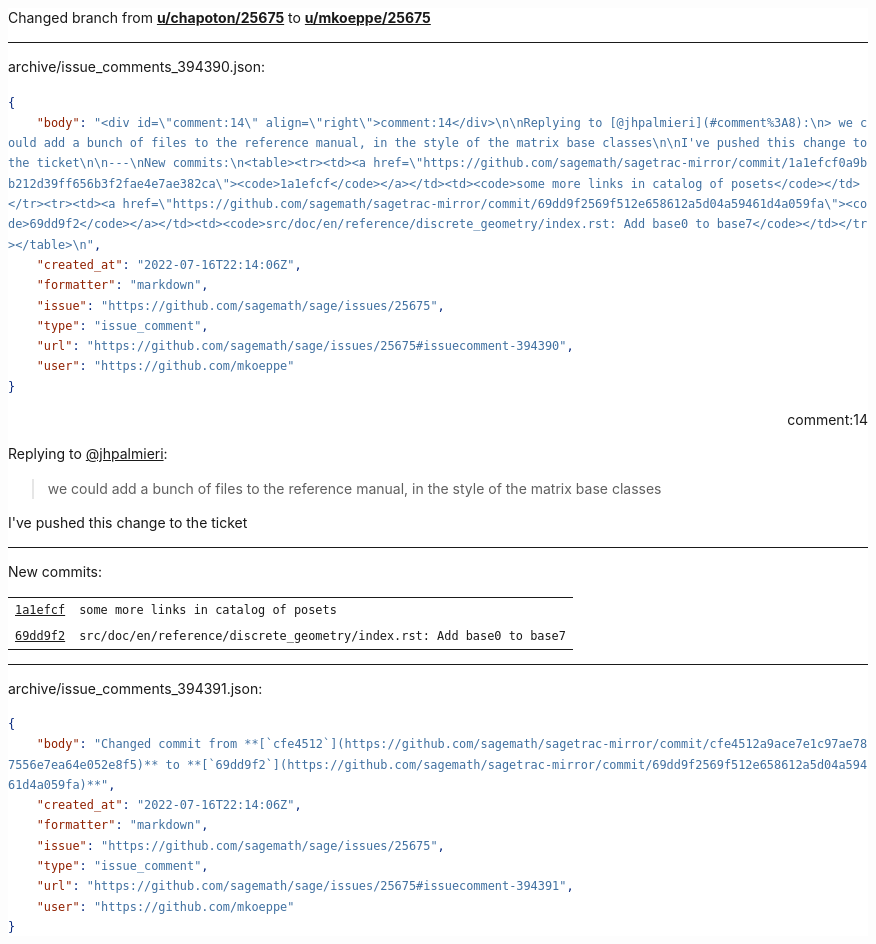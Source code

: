 Changed branch from **[u/chapoton/25675](https://github.com/sagemath/sagetrac-mirror/tree/u/chapoton/25675)** to **[u/mkoeppe/25675](https://github.com/sagemath/sagetrac-mirror/tree/u/mkoeppe/25675)**



---

archive/issue_comments_394390.json:
```json
{
    "body": "<div id=\"comment:14\" align=\"right\">comment:14</div>\n\nReplying to [@jhpalmieri](#comment%3A8):\n> we could add a bunch of files to the reference manual, in the style of the matrix base classes\n\nI've pushed this change to the ticket\n\n---\nNew commits:\n<table><tr><td><a href=\"https://github.com/sagemath/sagetrac-mirror/commit/1a1efcf0a9bb212d39ff656b3f2fae4e7ae382ca\"><code>1a1efcf</code></a></td><td><code>some more links in catalog of posets</code></td></tr><tr><td><a href=\"https://github.com/sagemath/sagetrac-mirror/commit/69dd9f2569f512e658612a5d04a59461d4a059fa\"><code>69dd9f2</code></a></td><td><code>src/doc/en/reference/discrete_geometry/index.rst: Add base0 to base7</code></td></tr></table>\n",
    "created_at": "2022-07-16T22:14:06Z",
    "formatter": "markdown",
    "issue": "https://github.com/sagemath/sage/issues/25675",
    "type": "issue_comment",
    "url": "https://github.com/sagemath/sage/issues/25675#issuecomment-394390",
    "user": "https://github.com/mkoeppe"
}
```

<div id="comment:14" align="right">comment:14</div>

Replying to [@jhpalmieri](#comment%3A8):
> we could add a bunch of files to the reference manual, in the style of the matrix base classes

I've pushed this change to the ticket

---
New commits:
<table><tr><td><a href="https://github.com/sagemath/sagetrac-mirror/commit/1a1efcf0a9bb212d39ff656b3f2fae4e7ae382ca"><code>1a1efcf</code></a></td><td><code>some more links in catalog of posets</code></td></tr><tr><td><a href="https://github.com/sagemath/sagetrac-mirror/commit/69dd9f2569f512e658612a5d04a59461d4a059fa"><code>69dd9f2</code></a></td><td><code>src/doc/en/reference/discrete_geometry/index.rst: Add base0 to base7</code></td></tr></table>




---

archive/issue_comments_394391.json:
```json
{
    "body": "Changed commit from **[`cfe4512`](https://github.com/sagemath/sagetrac-mirror/commit/cfe4512a9ace7e1c97ae787556e7ea64e052e8f5)** to **[`69dd9f2`](https://github.com/sagemath/sagetrac-mirror/commit/69dd9f2569f512e658612a5d04a59461d4a059fa)**",
    "created_at": "2022-07-16T22:14:06Z",
    "formatter": "markdown",
    "issue": "https://github.com/sagemath/sage/issues/25675",
    "type": "issue_comment",
    "url": "https://github.com/sagemath/sage/issues/25675#issuecomment-394391",
    "user": "https://github.com/mkoeppe"
}
```
